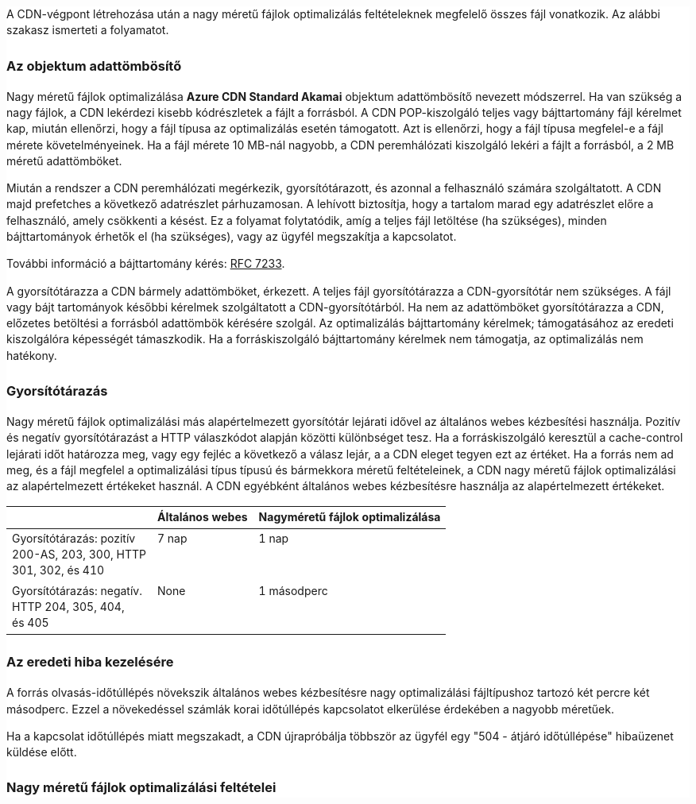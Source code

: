 A CDN-végpont létrehozása után a nagy méretű fájlok optimalizálás feltételeknek megfelelő összes fájl vonatkozik. Az alábbi szakasz ismerteti a folyamatot.

### <a name="object-chunking"></a>Az objektum adattömbösítő 

Nagy méretű fájlok optimalizálása **Azure CDN Standard Akamai** objektum adattömbösítő nevezett módszerrel. Ha van szükség a nagy fájlok, a CDN lekérdezi kisebb kódrészletek a fájlt a forrásból. A CDN POP-kiszolgáló teljes vagy bájttartomány fájl kérelmet kap, miután ellenőrzi, hogy a fájl típusa az optimalizálás esetén támogatott. Azt is ellenőrzi, hogy a fájl típusa megfelel-e a fájl mérete követelményeinek. Ha a fájl mérete 10 MB-nál nagyobb, a CDN peremhálózati kiszolgáló lekéri a fájlt a forrásból, a 2 MB méretű adattömböket. 

Miután a rendszer a CDN peremhálózati megérkezik, gyorsítótárazott, és azonnal a felhasználó számára szolgáltatott. A CDN majd prefetches a következő adatrészlet párhuzamosan. A lehívott biztosítja, hogy a tartalom marad egy adatrészlet előre a felhasználó, amely csökkenti a késést. Ez a folyamat folytatódik, amíg a teljes fájl letöltése (ha szükséges), minden bájttartományok érhetők el (ha szükséges), vagy az ügyfél megszakítja a kapcsolatot. 

További információ a bájttartomány kérés: [RFC 7233](https://tools.ietf.org/html/rfc7233).

A gyorsítótárazza a CDN bármely adattömböket, érkezett. A teljes fájl gyorsítótárazza a CDN-gyorsítótár nem szükséges. A fájl vagy bájt tartományok későbbi kérelmek szolgáltatott a CDN-gyorsítótárból. Ha nem az adattömböket gyorsítótárazza a CDN, előzetes betöltési a forrásból adattömbök kérésére szolgál. Az optimalizálás bájttartomány kérelmek; támogatásához az eredeti kiszolgálóra képességét támaszkodik. Ha a forráskiszolgáló bájttartomány kérelmek nem támogatja, az optimalizálás nem hatékony.

### <a name="caching"></a>Gyorsítótárazás
Nagy méretű fájlok optimalizálási más alapértelmezett gyorsítótár lejárati idővel az általános webes kézbesítési használja. Pozitív és negatív gyorsítótárazást a HTTP válaszkódot alapján közötti különbséget tesz. Ha a forráskiszolgáló keresztül a cache-control lejárati időt határozza meg, vagy egy fejléc a következő a válasz lejár, a a CDN eleget tegyen ezt az értéket. Ha a forrás nem ad meg, és a fájl megfelel a optimalizálási típus típusú és bármekkora méretű feltételeinek, a CDN nagy méretű fájlok optimalizálási az alapértelmezett értékeket használ. A CDN egyébként általános webes kézbesítésre használja az alapértelmezett értékeket.


|    | Általános webes | Nagyméretű fájlok optimalizálása 
--- | --- | --- 
Gyorsítótárazás: pozitív <br> 200-AS, 203, 300, HTTP <br> 301, 302, és 410 | 7 nap |1 nap  
Gyorsítótárazás: negatív. <br> HTTP 204, 305, 404, <br> és 405 | None | 1 másodperc 

### <a name="deal-with-origin-failure"></a>Az eredeti hiba kezelésére

A forrás olvasás-időtúllépés növekszik általános webes kézbesítésre nagy optimalizálási fájltípushoz tartozó két percre két másodperc. Ezzel a növekedéssel számlák korai időtúllépés kapcsolatot elkerülése érdekében a nagyobb méretűek.

Ha a kapcsolat időtúllépés miatt megszakadt, a CDN újrapróbálja többször az ügyfél egy "504 - átjáró időtúllépése" hibaüzenet küldése előtt. 

### <a name="conditions-for-large-file-optimization"></a>Nagy méretű fájlok optimalizálási feltételei
